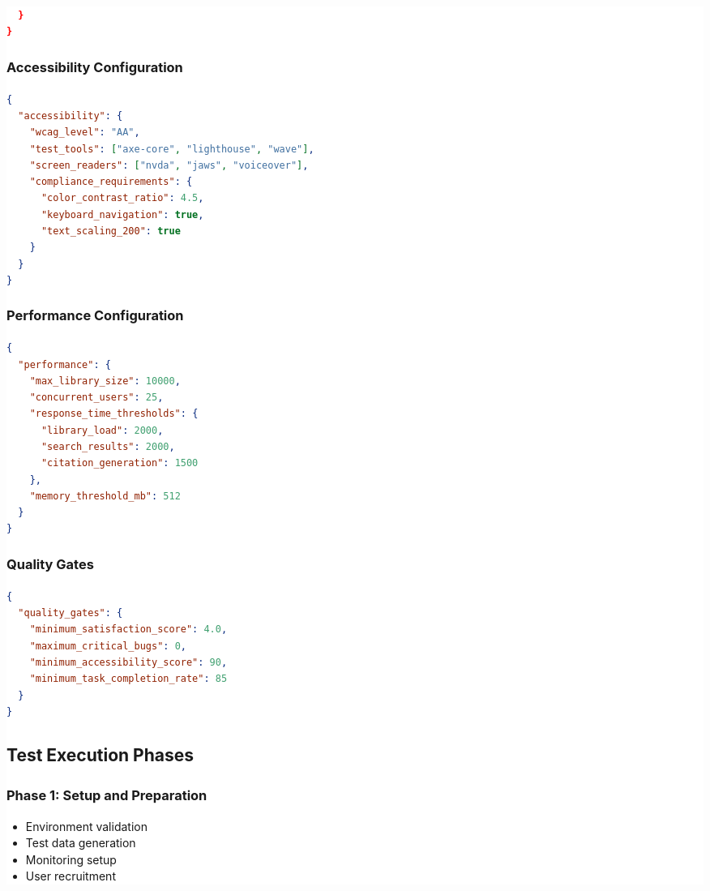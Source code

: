 ```json
  }
}
```

### Accessibility Configuration
```json
{
  "accessibility": {
    "wcag_level": "AA",
    "test_tools": ["axe-core", "lighthouse", "wave"],
    "screen_readers": ["nvda", "jaws", "voiceover"],
    "compliance_requirements": {
      "color_contrast_ratio": 4.5,
      "keyboard_navigation": true,
      "text_scaling_200": true
    }
  }
}
```

### Performance Configuration
```json
{
  "performance": {
    "max_library_size": 10000,
    "concurrent_users": 25,
    "response_time_thresholds": {
      "library_load": 2000,
      "search_results": 2000,
      "citation_generation": 1500
    },
    "memory_threshold_mb": 512
  }
}
```

### Quality Gates
```json
{
  "quality_gates": {
    "minimum_satisfaction_score": 4.0,
    "maximum_critical_bugs": 0,
    "minimum_accessibility_score": 90,
    "minimum_task_completion_rate": 85
  }
}
```

## Test Execution Phases

### Phase 1: Setup and Preparation
- Environment validation
- Test data generation
- Monitoring setup
- User recruitment
